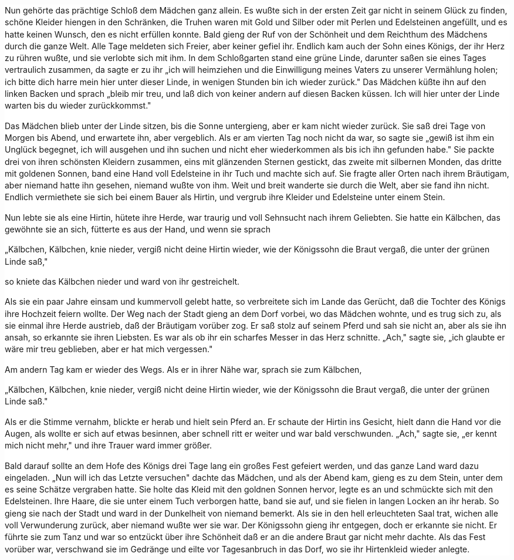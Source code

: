 Nun gehörte das prächtige Schloß dem Mädchen ganz allein. Es wußte sich in der ersten Zeit gar nicht in seinem Glück zu finden, schöne Kleider hiengen in den Schränken, die Truhen waren mit Gold und Silber oder mit Perlen und Edelsteinen angefüllt, und es hatte keinen Wunsch, den es nicht erfüllen konnte. Bald gieng der Ruf von der Schönheit und dem Reichthum des Mädchens durch die ganze Welt. Alle Tage meldeten sich Freier, aber keiner gefiel ihr. Endlich kam auch der Sohn eines Königs, der ihr Herz zu rühren wußte, und sie verlobte sich mit ihm. In dem Schloßgarten stand eine grüne Linde, darunter saßen sie eines Tages vertraulich zusammen, da sagte er zu ihr „ich will heimziehen und die Einwilligung meines Vaters zu unserer Vermählung holen; ich bitte dich harre mein hier unter dieser Linde, in wenigen Stunden bin ich wieder zurück." Das Mädchen küßte ihn auf den linken Backen und sprach „bleib mir treu, und laß dich von keiner andern auf diesen Backen küssen. Ich will hier unter der Linde warten bis du wieder zurückkommst." 

Das Mädchen blieb unter der Linde sitzen, bis die Sonne untergieng, aber er kam nicht wieder zurück. Sie saß drei Tage von  Morgen bis Abend, und erwartete ihn, aber vergeblich. Als er am vierten Tag noch nicht da war, so sagte sie „gewiß ist ihm ein Unglück begegnet, ich will ausgehen und ihn suchen und nicht eher wiederkommen als bis ich ihn gefunden habe." Sie packte drei von ihren schönsten Kleidern zusammen, eins mit glänzenden Sternen gestickt, das zweite mit silbernen Monden, das dritte mit goldenen Sonnen, band eine Hand voll Edelsteine in ihr Tuch und machte sich auf. Sie fragte aller Orten nach ihrem Bräutigam, aber niemand hatte ihn gesehen, niemand wußte von ihm. Weit und breit wanderte sie durch die Welt, aber sie fand ihn nicht. Endlich vermiethete sie sich bei einem Bauer als Hirtin, und vergrub ihre Kleider und Edelsteine unter einem Stein. 

Nun lebte sie als eine Hirtin, hütete ihre Herde, war traurig und voll Sehnsucht nach ihrem Geliebten. Sie hatte ein Kälbchen, das gewöhnte sie an sich, fütterte es aus der Hand, und wenn sie sprach 

„Kälbchen, Kälbchen, knie nieder, vergiß nicht deine Hirtin wieder, wie der Königssohn die Braut vergaß, die unter der grünen Linde saß," 

so kniete das Kälbchen nieder und ward von ihr gestreichelt. 

Als sie ein paar Jahre einsam und kummervoll gelebt hatte, so verbreitete sich im Lande das Gerücht, daß die Tochter des Königs ihre Hochzeit feiern wollte. Der Weg nach der Stadt gieng an dem Dorf vorbei, wo das Mädchen wohnte, und es trug sich zu, als sie einmal ihre Herde austrieb, daß der Bräutigam vorüber zog. Er saß stolz auf seinem Pferd und sah sie nicht an, aber als sie ihn ansah, so erkannte sie ihren Liebsten. Es war als ob ihr ein scharfes Messer in das Herz schnitte. „Ach," sagte sie, „ich glaubte er wäre mir treu geblieben, aber er hat mich vergessen." 

  Am andern Tag kam er wieder des Wegs. Als er in ihrer Nähe war, sprach sie zum Kälbchen, 

„Kälbchen, Kälbchen, knie nieder, vergiß nicht deine Hirtin wieder, wie der Königssohn die Braut vergaß, die unter der grünen Linde saß." 

Als er die Stimme vernahm, blickte er herab und hielt sein Pferd an. Er schaute der Hirtin ins Gesicht, hielt dann die Hand vor die Augen, als wollte er sich auf etwas besinnen, aber schnell ritt er weiter und war bald verschwunden. „Ach," sagte sie, „er kennt mich nicht mehr," und ihre Trauer ward immer größer. 

Bald darauf sollte an dem Hofe des Königs drei Tage lang ein großes Fest gefeiert werden, und das ganze Land ward dazu eingeladen. „Nun will ich das Letzte versuchen" dachte das Mädchen, und als der Abend kam, gieng es zu dem Stein, unter dem es seine Schätze vergraben hatte. Sie holte das Kleid mit den goldnen Sonnen hervor, legte es an und schmückte sich mit den Edelsteinen. Ihre Haare, die sie unter einem Tuch verborgen hatte, band sie auf, und sie fielen in langen Locken an ihr herab. So gieng sie nach der Stadt und ward in der Dunkelheit von niemand bemerkt. Als sie in den hell erleuchteten Saal trat, wichen alle voll Verwunderung zurück, aber niemand wußte wer sie war. Der Königssohn gieng ihr entgegen, doch er erkannte sie nicht. Er führte sie zum Tanz und war so entzückt über ihre Schönheit daß er an die andere Braut gar nicht mehr dachte. Als das Fest vorüber war, verschwand sie im Gedränge und eilte vor Tagesanbruch in das Dorf, wo sie ihr Hirtenkleid wieder anlegte. 
